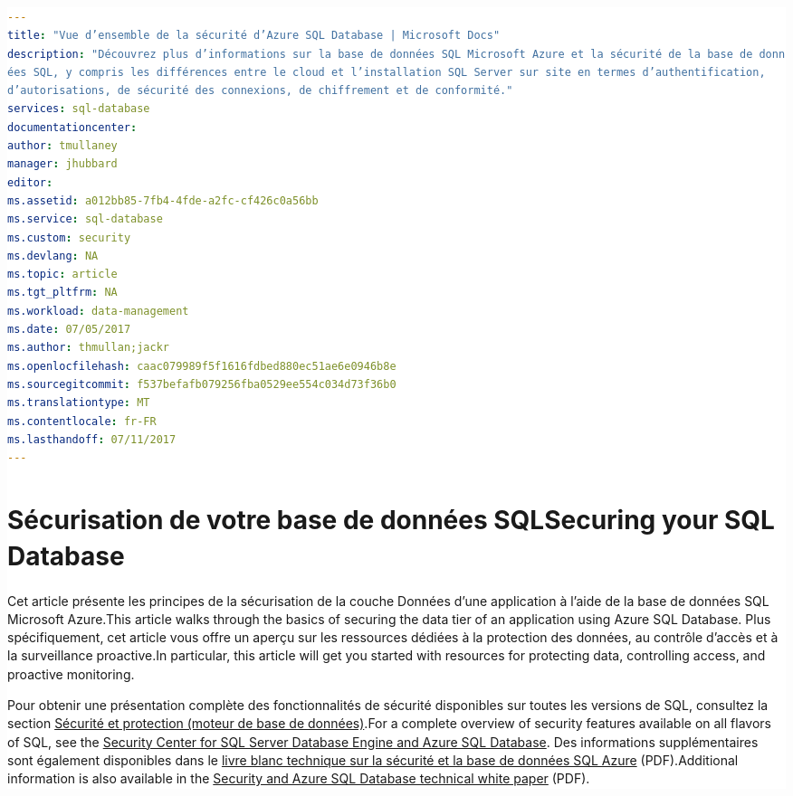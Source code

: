 ```yaml
---
title: "Vue d’ensemble de la sécurité d’Azure SQL Database | Microsoft Docs"
description: "Découvrez plus d’informations sur la base de données SQL Microsoft Azure et la sécurité de la base de données SQL, y compris les différences entre le cloud et l’installation SQL Server sur site en termes d’authentification, d’autorisations, de sécurité des connexions, de chiffrement et de conformité."
services: sql-database
documentationcenter: 
author: tmullaney
manager: jhubbard
editor: 
ms.assetid: a012bb85-7fb4-4fde-a2fc-cf426c0a56bb
ms.service: sql-database
ms.custom: security
ms.devlang: NA
ms.topic: article
ms.tgt_pltfrm: NA
ms.workload: data-management
ms.date: 07/05/2017
ms.author: thmullan;jackr
ms.openlocfilehash: caac079989f5f1616fdbed880ec51ae6e0946b8e
ms.sourcegitcommit: f537befafb079256fba0529ee554c034d73f36b0
ms.translationtype: MT
ms.contentlocale: fr-FR
ms.lasthandoff: 07/11/2017
---
```

# <a name="securing-your-sql-database"></a><span data-ttu-id="558d0-103">Sécurisation de votre base de données SQL</span><span class="sxs-lookup"><span data-stu-id="558d0-103">Securing your SQL Database</span></span>

<span data-ttu-id="558d0-104">Cet article présente les principes de la sécurisation de la couche Données d’une application à l’aide de la base de données SQL Microsoft Azure.</span><span class="sxs-lookup"><span data-stu-id="558d0-104">This article walks through the basics of securing the data tier of an application using Azure SQL Database.</span></span> <span data-ttu-id="558d0-105">Plus spécifiquement, cet article vous offre un aperçu sur les ressources dédiées à la protection des données, au contrôle d’accès et à la surveillance proactive.</span><span class="sxs-lookup"><span data-stu-id="558d0-105">In particular, this article will get you started with resources for protecting data, controlling access, and proactive monitoring.</span></span> 

<span data-ttu-id="558d0-106">Pour obtenir une présentation complète des fonctionnalités de sécurité disponibles sur toutes les versions de SQL, consultez la section [Sécurité et protection (moteur de base de données)](https://msdn.microsoft.com/library/bb510589).</span><span class="sxs-lookup"><span data-stu-id="558d0-106">For a complete overview of security features available on all flavors of SQL, see the [Security Center for SQL Server Database Engine and Azure SQL Database](https://msdn.microsoft.com/library/bb510589).</span></span> <span data-ttu-id="558d0-107">Des informations supplémentaires sont également disponibles dans le [livre blanc technique sur la sécurité et la base de données SQL Azure](https://download.microsoft.com/download/A/C/3/AC305059-2B3F-4B08-9952-34CDCA8115A9/Security_and_Azure_SQL_Database_White_paper.pdf) (PDF).</span><span class="sxs-lookup"><span data-stu-id="558d0-107">Additional information is also available in the [Security and Azure SQL Database technical white paper](https://download.microsoft.com/download/A/C/3/AC305059-2B3F-4B08-9952-34CDCA8115A9/Security_and_Azure_SQL_Database_White_paper.pdf) (PDF).</span></span>

